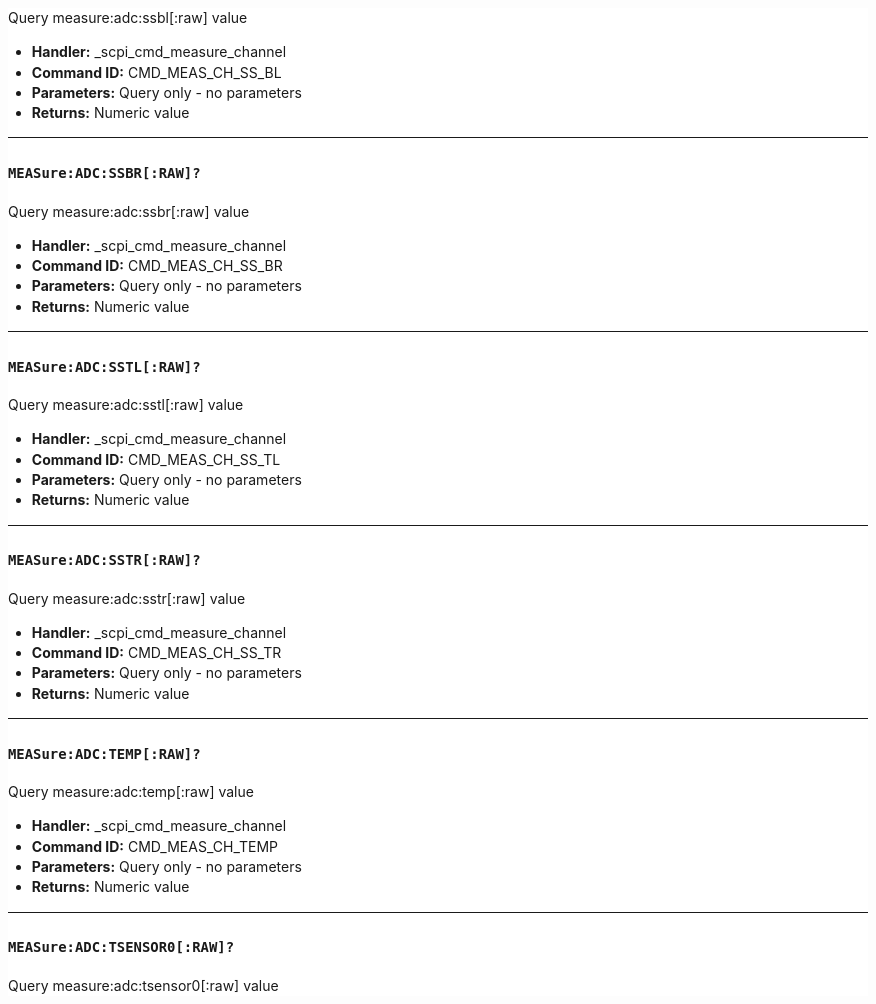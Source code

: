 Query measure:adc:ssbl[:raw] value

- **Handler:** _scpi_cmd_measure_channel
- **Command ID:** CMD_MEAS_CH_SS_BL
- **Parameters:** Query only - no parameters
- **Returns:** Numeric value

---

### `MEASure:ADC:SSBR[:RAW]?`

Query measure:adc:ssbr[:raw] value

- **Handler:** _scpi_cmd_measure_channel
- **Command ID:** CMD_MEAS_CH_SS_BR
- **Parameters:** Query only - no parameters
- **Returns:** Numeric value

---

### `MEASure:ADC:SSTL[:RAW]?`

Query measure:adc:sstl[:raw] value

- **Handler:** _scpi_cmd_measure_channel
- **Command ID:** CMD_MEAS_CH_SS_TL
- **Parameters:** Query only - no parameters
- **Returns:** Numeric value

---

### `MEASure:ADC:SSTR[:RAW]?`

Query measure:adc:sstr[:raw] value

- **Handler:** _scpi_cmd_measure_channel
- **Command ID:** CMD_MEAS_CH_SS_TR
- **Parameters:** Query only - no parameters
- **Returns:** Numeric value

---

### `MEASure:ADC:TEMP[:RAW]?`

Query measure:adc:temp[:raw] value

- **Handler:** _scpi_cmd_measure_channel
- **Command ID:** CMD_MEAS_CH_TEMP
- **Parameters:** Query only - no parameters
- **Returns:** Numeric value

---

### `MEASure:ADC:TSENSOR0[:RAW]?`

Query measure:adc:tsensor0[:raw] value
